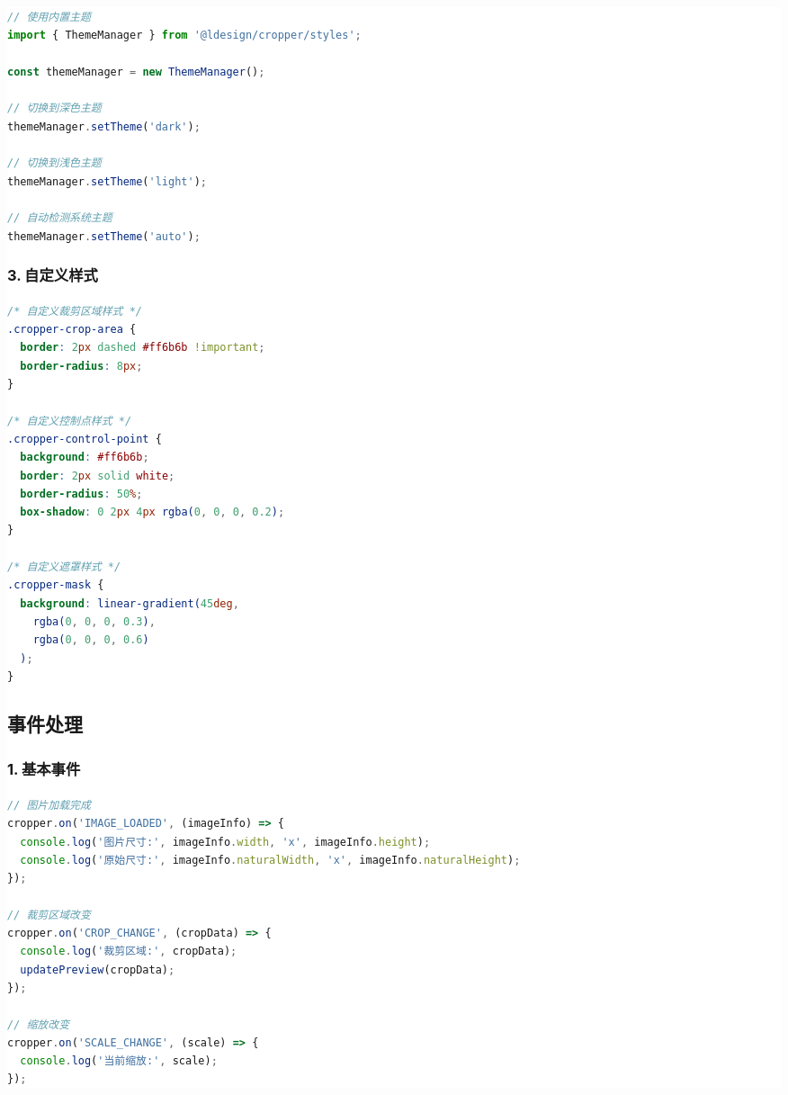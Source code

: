 ```javascript
// 使用内置主题
import { ThemeManager } from '@ldesign/cropper/styles';

const themeManager = new ThemeManager();

// 切换到深色主题
themeManager.setTheme('dark');

// 切换到浅色主题
themeManager.setTheme('light');

// 自动检测系统主题
themeManager.setTheme('auto');
```

### 3. 自定义样式

```css
/* 自定义裁剪区域样式 */
.cropper-crop-area {
  border: 2px dashed #ff6b6b !important;
  border-radius: 8px;
}

/* 自定义控制点样式 */
.cropper-control-point {
  background: #ff6b6b;
  border: 2px solid white;
  border-radius: 50%;
  box-shadow: 0 2px 4px rgba(0, 0, 0, 0.2);
}

/* 自定义遮罩样式 */
.cropper-mask {
  background: linear-gradient(45deg, 
    rgba(0, 0, 0, 0.3), 
    rgba(0, 0, 0, 0.6)
  );
}
```

## 事件处理

### 1. 基本事件

```javascript
// 图片加载完成
cropper.on('IMAGE_LOADED', (imageInfo) => {
  console.log('图片尺寸:', imageInfo.width, 'x', imageInfo.height);
  console.log('原始尺寸:', imageInfo.naturalWidth, 'x', imageInfo.naturalHeight);
});

// 裁剪区域改变
cropper.on('CROP_CHANGE', (cropData) => {
  console.log('裁剪区域:', cropData);
  updatePreview(cropData);
});

// 缩放改变
cropper.on('SCALE_CHANGE', (scale) => {
  console.log('当前缩放:', scale);
});

```
